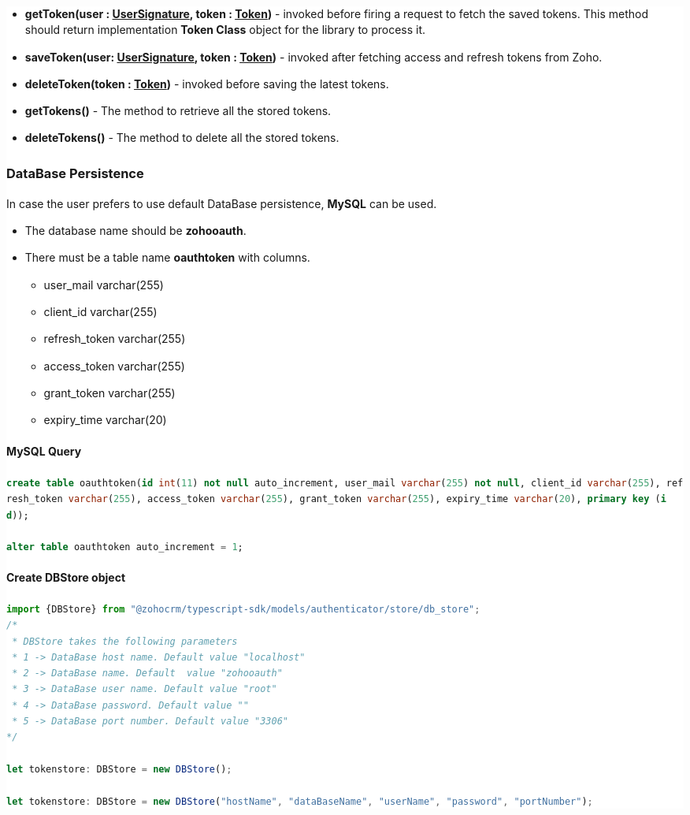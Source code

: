 - **getToken(user : [UserSignature](routes/user_signature.ts), token : [Token](models/authenticator/token.ts))** - invoked before firing a request to fetch the saved tokens. This method should return implementation **Token Class** object for the library to process it.

- **saveToken(user: [UserSignature](routes/user_signature.ts), token : [Token](models/authenticator/token.ts))** - invoked after fetching access and refresh tokens from Zoho.

- **deleteToken(token : [Token](models/authenticator/token.ts))** - invoked before saving the latest tokens.

- **getTokens()** - The method to retrieve all the stored tokens.

- **deleteTokens()** - The method to delete all the stored tokens.


### DataBase Persistence

In case the user prefers to use default DataBase persistence, **MySQL** can be used.

- The database name should be **zohooauth**.

- There must be a table name **oauthtoken** with columns.

  - user_mail varchar(255)

  - client_id varchar(255)

  - refresh_token varchar(255)

  - access_token varchar(255)

  - grant_token varchar(255)

  - expiry_time varchar(20)

#### MySQL Query

```sql
create table oauthtoken(id int(11) not null auto_increment, user_mail varchar(255) not null, client_id varchar(255), refresh_token varchar(255), access_token varchar(255), grant_token varchar(255), expiry_time varchar(20), primary key (id));

alter table oauthtoken auto_increment = 1;
```

#### Create DBStore object

```ts
import {DBStore} from "@zohocrm/typescript-sdk/models/authenticator/store/db_store";
/*
 * DBStore takes the following parameters
 * 1 -> DataBase host name. Default value "localhost"
 * 2 -> DataBase name. Default  value "zohooauth"
 * 3 -> DataBase user name. Default value "root"
 * 4 -> DataBase password. Default value ""
 * 5 -> DataBase port number. Default value "3306"
*/

let tokenstore: DBStore = new DBStore();

let tokenstore: DBStore = new DBStore("hostName", "dataBaseName", "userName", "password", "portNumber");
```
